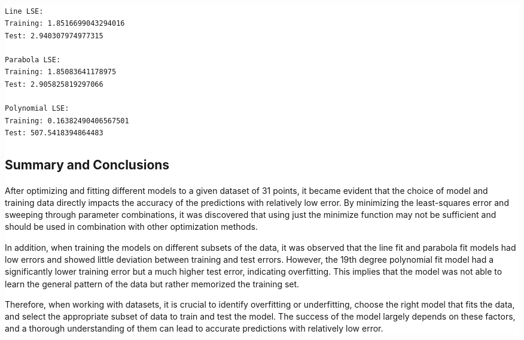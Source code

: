 ```
Line LSE:
Training: 1.8516699043294016
Test: 2.940307974977315 

Parabola LSE:
Training: 1.85083641178975
Test: 2.905825819297066 

Polynomial LSE:
Training: 0.16382490406567501
Test: 507.5418394864483
```

## Summary and Conclusions
After optimizing and fitting different models to a given dataset of 31 points, it became evident that the choice of model and training data directly impacts the accuracy of the predictions with relatively low error. By minimizing the least-squares error and sweeping through parameter combinations, it was discovered that using just the minimize function may not be sufficient and should be used in combination with other optimization methods.

In addition, when training the models on different subsets of the data, it was observed that the line fit and parabola fit models had low errors and showed little deviation between training and test errors. However, the 19th degree polynomial fit model had a significantly lower training error but a much higher test error, indicating overfitting. This implies that the model was not able to learn the general pattern of the data but rather memorized the training set.

Therefore, when working with datasets, it is crucial to identify overfitting or underfitting, choose the right model that fits the data, and select the appropriate subset of data to train and test the model. The success of the model largely depends on these factors, and a thorough understanding of them can lead to accurate predictions with relatively low error.
